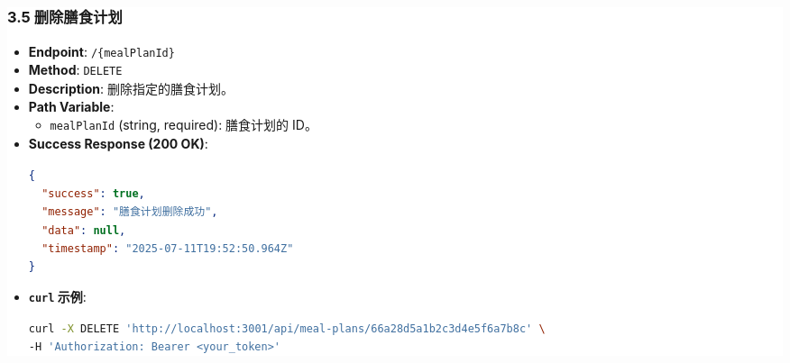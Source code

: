 ### 3.5 删除膳食计划

- **Endpoint**: `/{mealPlanId}`
- **Method**: `DELETE`
- **Description**: 删除指定的膳食计划。
- **Path Variable**:
  - `mealPlanId` (string, required): 膳食计划的 ID。
- **Success Response (200 OK)**:
  ```json
  {
    "success": true,
    "message": "膳食计划删除成功",
    "data": null,
    "timestamp": "2025-07-11T19:52:50.964Z"
  }
  ```
- **`curl` 示例**:
  ```bash
  curl -X DELETE 'http://localhost:3001/api/meal-plans/66a28d5a1b2c3d4e5f6a7b8c' \
  -H 'Authorization: Bearer <your_token>'
  ```
